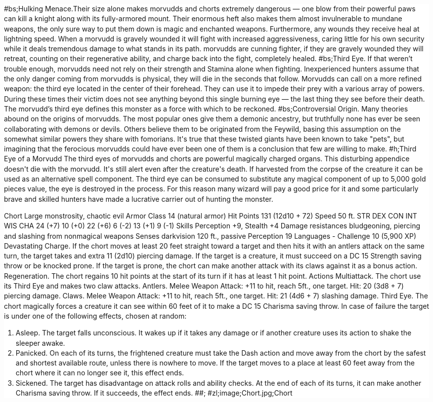 #bs;Hulking Menace.Their size alone makes morvudds and chorts extremely dangerous — one blow from their powerful paws can kill a knight along with its fully-armored mount. Their enormous heft also makes them almost invulnerable to mundane weapons, the only sure way to put them down is magic and enchanted weapons. Furthermore, any wounds they receive heal at lightning speed. When a morvudd is gravely wounded it will fight with increased aggressiveness, caring little for his own security while it deals tremendous damage to what stands in its path. morvudds are cunning fighter, if they are gravely wounded they will retreat, counting on their regenerative ability, and charge back into the fight, completely healed.
#bs;Third Eye. If that weren’t trouble enough, morvudds need not rely on their strength and Stamina alone when fighting. Inexperienced hunters assume that the only danger coming from morvudds is physical, they will die in the seconds that follow. Morvudds can call on a more refined weapon: the third eye located in the center of their forehead. They can use it to impede their prey with a various array of powers. During these times their victim does not see anything beyond this single burning eye — the last thing they see before their death. The morvudd’s third eye defines this monster as a force with which to be reckoned.
#bs;Controversial Origin. Many theories abound on the origins of morvudds. The most popular ones give them a demonic ancestry, but truthfully none has ever be seen collaborating with demons or devils. Others believe them to be originated from the Feywild, basing this assumption on the somewhat similar powers they share with fomorians. It's true that these twisted giants have been known to take "pets", but imagining that the ferocious morvudds could have ever been one of them is a conclusion that few are willing to make.
#h;Third Eye of a Morvudd
The third eyes of morvudds and chorts are powerful magically charged organs. This disturbing appendice doesn't die with the morvudd. It's still alert even after the creature's death. If harvested from the corpse of the creature it can be used as an alternative spell component. The third eye can be consumed to substitute any magical component of up to 5,000 gold pieces value, the eye is destroyed in the process. For this reason many wizard will pay a good price for it and some particularly brave and skilled hunters have made a lucrative carrier out of hunting the monster.

Chort
Large monstrosity, chaotic evil
Armor Class 14 (natural armor)
Hit Points 131 (12d10 + 72)
Speed 50 ft.
STR DEX CON INT WIS CHA 24 (+7) 10 (+0) 22 (+6) 6 (-2) 13 (+1) 9 (-1)
Skills Perception +9, Stealth +4
Damage resistances bludgeoning, piercing and slashing from nonmagical weapons
Senses darkvision 120 ft., passive Perception 19
Languages -
Challenge 10 (5,900 XP)
Devastating Charge. If the chort moves at least 20 feet straight toward a target and then hits it with an antlers attack on the same turn, the target takes and extra 11 (2d10) piercing damage. If the target is a creature, it must succeed on a DC 15 Strength saving throw or be knocked prone. If the target is prone, the chort can make another attack with its claws against it as a bonus action.
Regeneration. The chort regains 10 hit points at the start of its turn if it has at least 1 hit point.
Actions
Multiattack. The chort use its Third Eye and makes two claw attacks.
Antlers. Melee Weapon Attack: +11 to hit, reach 5ft., one target. Hit: 20 (3d8 + 7) piercing damage.
Claws. Melee Weapon Attack: +11 to hit, reach 5ft., one target. Hit: 21 (4d6 + 7) slashing damage.
Third Eye. The chort magically forces a creature it can see within 60 feet of it to make a DC 15 Charisma saving throw. In case of failure the target is under one of the following effects, chosen at random:
1. Asleep. The target falls unconscious. It wakes up if it takes any damage or if another creature uses its action to shake the sleeper awake.
2. Panicked. On each of its turns, the frightened creature must take the Dash action and move away from the chort by the safest and shortest available route, unless there is nowhere to move. If the target moves to a place at least 60 feet away from the chort where it can no longer see it, this effect ends.
3. Sickened. The target has disadvantage on attack rolls and ability checks. At the end of each of its turns, it can make another Charisma saving throw. If it succeeds, the effect ends.
##;
#zl;image;Chort.jpg;Chort